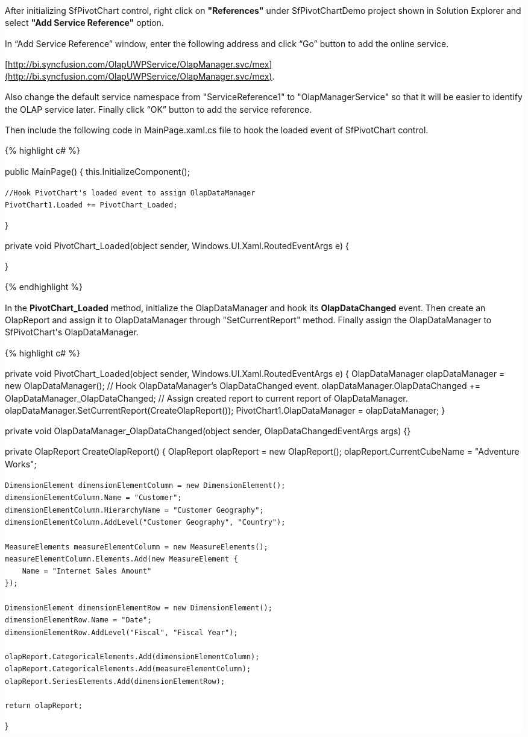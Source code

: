 After initializing SfPivotChart control, right click on **"References"** under SfPivotChartDemo project shown in Solution Explorer and select **"Add Service Reference"** option. 

In “Add Service Reference” window, enter the following address and click “Go” button to add the online service.

[http://bi.syncfusion.com/OlapUWPService/OlapManager.svc/mex](http://bi.syncfusion.com/OlapUWPService/OlapManager.svc/mex).

Also change the default service namespace from "ServiceReference1" to "OlapManagerService" so that it will be easier to identify the OLAP service later. Finally click “OK” button to add the service reference.

Then include the following code in MainPage.xaml.cs file to hook the loaded event of SfPivotChart control.


{% highlight c# %}

public MainPage() {
    this.InitializeComponent();

    //Hook PivotChart's loaded event to assign OlapDataManager
    PivotChart1.Loaded += PivotChart_Loaded;
}

private void PivotChart_Loaded(object sender, Windows.UI.Xaml.RoutedEventArgs e) {

}

{% endhighlight %}

In the **PivotChart_Loaded** method, initialize the OlapDataManager and hook its **OlapDataChanged** event. Then create an OlapReport and assign it to OlapDataManager through "SetCurrentReport" method. Finally assign the OlapDataManager to SfPivotChart's OlapDataManager.

{% highlight c# %}

private void PivotChart_Loaded(object sender, Windows.UI.Xaml.RoutedEventArgs e) {
    OlapDataManager olapDataManager = new OlapDataManager();
    // Hook OlapDataManager’s OlapDataChanged event.
    olapDataManager.OlapDataChanged += OlapDataManager_OlapDataChanged;
    // Assign created report to current report of OlapDataManager.
    olapDataManager.SetCurrentReport(CreateOlapReport());
    PivotChart1.OlapDataManager = olapDataManager;
}

private void OlapDataManager_OlapDataChanged(object sender, OlapDataChangedEventArgs args) {}

private OlapReport CreateOlapReport() {
    OlapReport olapReport = new OlapReport();
    olapReport.CurrentCubeName = "Adventure Works";

    DimensionElement dimensionElementColumn = new DimensionElement();
    dimensionElementColumn.Name = "Customer";
    dimensionElementColumn.HierarchyName = "Customer Geography";
    dimensionElementColumn.AddLevel("Customer Geography", "Country");

    MeasureElements measureElementColumn = new MeasureElements();
    measureElementColumn.Elements.Add(new MeasureElement {
        Name = "Internet Sales Amount"
    });

    DimensionElement dimensionElementRow = new DimensionElement();
    dimensionElementRow.Name = "Date";
    dimensionElementRow.AddLevel("Fiscal", "Fiscal Year");

    olapReport.CategoricalElements.Add(dimensionElementColumn);
    olapReport.CategoricalElements.Add(measureElementColumn);
    olapReport.SeriesElements.Add(dimensionElementRow);

    return olapReport;
}